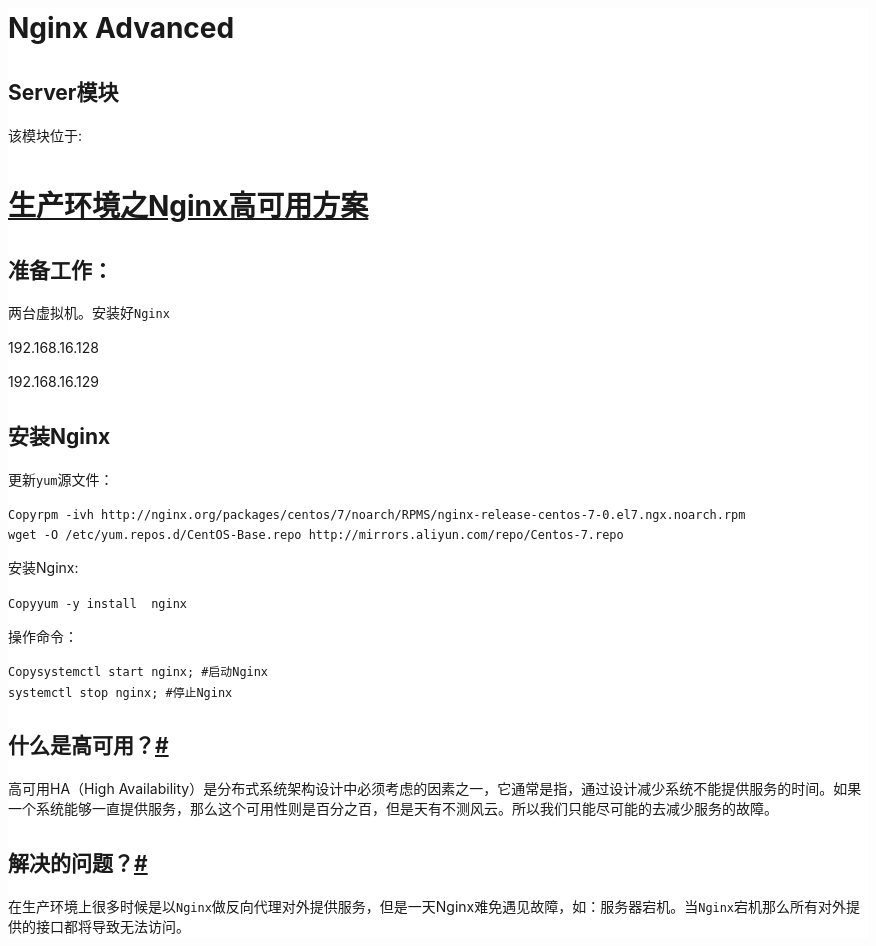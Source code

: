 

# Nginx Advanced

## Server模块

该模块位于: 

# [生产环境之Nginx高可用方案](https://www.cnblogs.com/SimpleWu/p/11004902.html)

## 准备工作：

两台虚拟机。安装好`Nginx`

192.168.16.128

192.168.16.129

## 安装Nginx

更新`yum`源文件：

```shell
Copyrpm -ivh http://nginx.org/packages/centos/7/noarch/RPMS/nginx-release-centos-7-0.el7.ngx.noarch.rpm
wget -O /etc/yum.repos.d/CentOS-Base.repo http://mirrors.aliyun.com/repo/Centos-7.repo
```

安装Nginx:

```shell
Copyyum -y install  nginx
```

操作命令：

```shell
Copysystemctl start nginx; #启动Nginx
systemctl stop nginx; #停止Nginx
```

## 什么是高可用？[#](https://www.cnblogs.com/SimpleWu/p/11004902.html#10695496)

高可用HA（High Availability）是分布式系统架构设计中必须考虑的因素之一，它通常是指，通过设计减少系统不能提供服务的时间。如果一个系统能够一直提供服务，那么这个可用性则是百分之百，但是天有不测风云。所以我们只能尽可能的去减少服务的故障。

## 解决的问题？[#](https://www.cnblogs.com/SimpleWu/p/11004902.html#2383204873)

在生产环境上很多时候是以`Nginx`做反向代理对外提供服务，但是一天Nginx难免遇见故障，如：服务器宕机。当`Nginx`宕机那么所有对外提供的接口都将导致无法访问。
